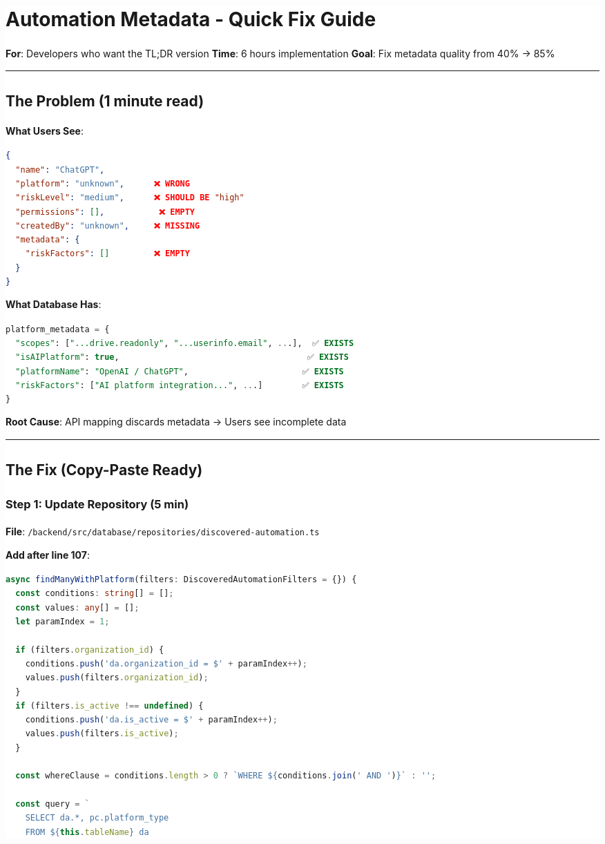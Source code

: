 # Automation Metadata - Quick Fix Guide

**For**: Developers who want the TL;DR version
**Time**: 6 hours implementation
**Goal**: Fix metadata quality from 40% → 85%

---

## The Problem (1 minute read)

**What Users See**:
```json
{
  "name": "ChatGPT",
  "platform": "unknown",      ❌ WRONG
  "riskLevel": "medium",      ❌ SHOULD BE "high"
  "permissions": [],           ❌ EMPTY
  "createdBy": "unknown",     ❌ MISSING
  "metadata": {
    "riskFactors": []         ❌ EMPTY
  }
}
```

**What Database Has**:
```sql
platform_metadata = {
  "scopes": ["...drive.readonly", "...userinfo.email", ...],  ✅ EXISTS
  "isAIPlatform": true,                                      ✅ EXISTS
  "platformName": "OpenAI / ChatGPT",                       ✅ EXISTS
  "riskFactors": ["AI platform integration...", ...]        ✅ EXISTS
}
```

**Root Cause**: API mapping discards metadata → Users see incomplete data

---

## The Fix (Copy-Paste Ready)

### Step 1: Update Repository (5 min)

**File**: `/backend/src/database/repositories/discovered-automation.ts`

**Add after line 107**:
```typescript
async findManyWithPlatform(filters: DiscoveredAutomationFilters = {}) {
  const conditions: string[] = [];
  const values: any[] = [];
  let paramIndex = 1;

  if (filters.organization_id) {
    conditions.push('da.organization_id = $' + paramIndex++);
    values.push(filters.organization_id);
  }
  if (filters.is_active !== undefined) {
    conditions.push('da.is_active = $' + paramIndex++);
    values.push(filters.is_active);
  }

  const whereClause = conditions.length > 0 ? `WHERE ${conditions.join(' AND ')}` : '';

  const query = `
    SELECT da.*, pc.platform_type
    FROM ${this.tableName} da
```